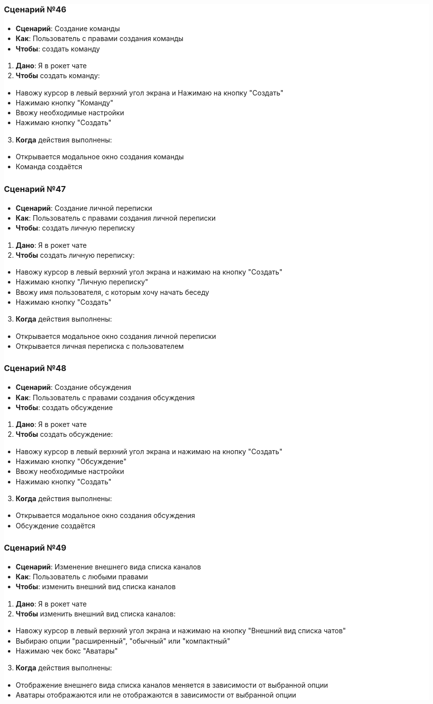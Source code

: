 ### Сценарий №46
- **Сценарий**: Создание команды 
- **Как**: Пользователь с правами создания команды
- **Чтобы**: создать команду 
1. **Дано**: Я в рокет чате
2. **Чтобы** создать команду:
- Навожу курсор в левый верхний угол экрана и Нажимаю на кнопку "Создать"
- Нажимаю кнопку "Команду"
- Ввожу необходимые настройки
- Нажимаю кнопку "Создать"
3. **Когда** действия выполнены:
- Открывается модальное окно создания команды 
- Команда создаётся 

### Сценарий №47
- **Сценарий**: Создание личной переписки 
- **Как**: Пользователь с правами создания личной переписки
- **Чтобы**: создать личную переписку
1. **Дано**: Я в рокет чате
2. **Чтобы** создать личную переписку:
- Навожу курсор в левый верхний угол экрана и нажимаю на кнопку "Создать"
- Нажимаю кнопку "Личную переписку"
- Ввожу имя пользователя, с которым хочу начать беседу
- Нажимаю кнопку "Создать"
3. **Когда** действия выполнены:
- Открывается модальное окно создания личной переписки
- Открывается личная переписка с пользователем

### Сценарий №48
- **Сценарий**: Создание обсуждения
- **Как**: Пользователь с правами создания обсуждения
- **Чтобы**: создать обсуждение 
1. **Дано**: Я в рокет чате
2. **Чтобы** создать обсуждение:
- Навожу курсор в левый верхний угол экрана и нажимаю на кнопку "Создать"
- Нажимаю кнопку "Обсуждение"
- Ввожу необходимые настройки
- Нажимаю кнопку "Создать"
3. **Когда** действия выполнены:
- Открывается модальное окно создания обсуждения
- Обсуждение создаётся 

### Сценарий №49
- **Сценарий**: Изменение внешнего вида списка каналов
- **Как**: Пользователь с любыми правами
- **Чтобы**: изменить внешний вид списка каналов
1. **Дано**: Я в рокет чате
2. **Чтобы** изменить внешний вид списка каналов:
- Навожу курсор в левый верхний угол экрана и нажимаю на кнопку "Внешний вид списка чатов"
- Выбираю опции "расширенный", "обычный" или "компактный"
- Нажимаю чек бокс "Аватары"
3. **Когда** действия выполнены:
- Отображение внешнего вида списка каналов меняется в зависимости от выбранной опции
- Аватары отображаются или не отображаются в зависимости от выбранной опции
